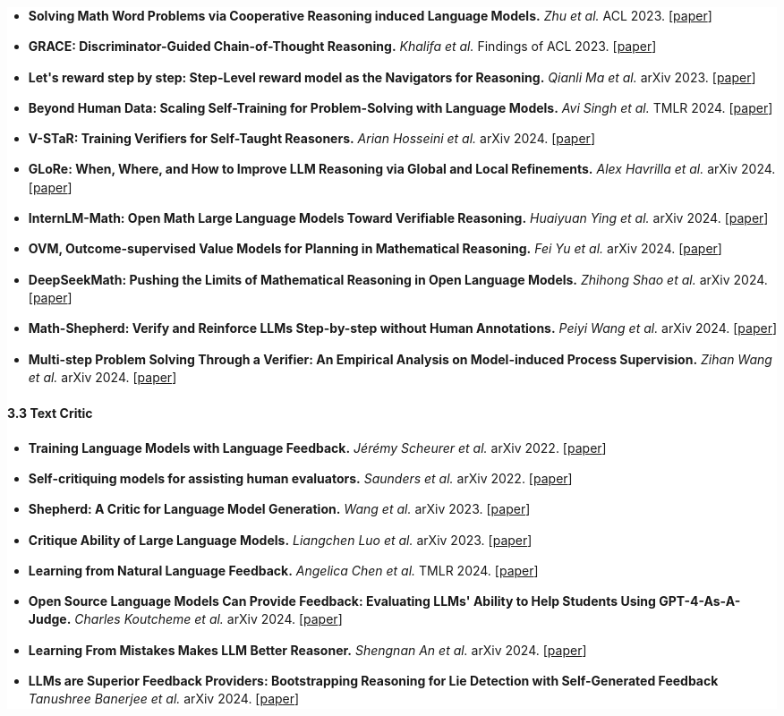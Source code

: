 * **Solving Math Word Problems via Cooperative Reasoning induced Language Models.** *Zhu et al.* ACL 2023. [[paper](https://aclanthology.org/2023.acl-long.245)]

* **GRACE: Discriminator-Guided Chain-of-Thought Reasoning.** *Khalifa et al.* Findings of ACL 2023. [[paper](https://aclanthology.org/2023.findings-emnlp.1022)]

* **Let's reward step by step: Step-Level reward model as the Navigators for Reasoning.** *Qianli Ma et al.* arXiv 2023. [[paper](https://arxiv.org/abs/2310.10080)]

* **Beyond Human Data: Scaling Self-Training for Problem-Solving with Language Models.** *Avi Singh et al.* TMLR 2024. [[paper](https://openreview.net/forum?id=lNAyUngGFK)]

* **V-STaR: Training Verifiers for Self-Taught Reasoners.** *Arian Hosseini et al.* arXiv 2024. [[paper](https://arxiv.org/abs/2402.06457)]

* **GLoRe: When, Where, and How to Improve LLM Reasoning via Global and Local Refinements.** *Alex Havrilla et al.* arXiv 2024. [[paper](https://arxiv.org/abs/2402.10963)]

* **InternLM-Math: Open Math Large Language Models Toward Verifiable Reasoning.** *Huaiyuan Ying et al.* arXiv 2024. [[paper](https://arxiv.org/abs/2402.06332)]

* **OVM, Outcome-supervised Value Models for Planning in Mathematical Reasoning.** *Fei Yu et al.* arXiv 2024. [[paper](https://arxiv.org/abs/2311.09724)]

* **DeepSeekMath: Pushing the Limits of Mathematical Reasoning in Open Language Models.** *Zhihong Shao et al.* arXiv 2024. [[paper](https://arxiv.org/abs/2402.03300)]

* **Math-Shepherd: Verify and Reinforce LLMs Step-by-step without Human Annotations.** *Peiyi Wang et al.* arXiv 2024. [[paper](https://arxiv.org/abs/2312.08935)]

* **Multi-step Problem Solving Through a Verifier: An Empirical Analysis on Model-induced Process Supervision.** *Zihan Wang et al.* arXiv 2024. [[paper](https://arxiv.org/abs/2402.02658)]

#### 3.3 Text Critic

* **Training Language Models with Language Feedback.** *Jérémy Scheurer et al.* arXiv 2022. [[paper](https://arxiv.org/abs/2204.14146)]

* **Self-critiquing models for assisting human evaluators.** *Saunders et al.* arXiv 2022. [[paper](https://arxiv.org/abs/2206.05802)]

* **Shepherd: A Critic for Language Model Generation.** *Wang et al.* arXiv 2023. [[paper](https://arxiv.org/abs/2308.04592)]

* **Critique Ability of Large Language Models.** *Liangchen Luo et al.* arXiv 2023. [[paper](https://arxiv.org/abs/2310.04815)]

* **Learning from Natural Language Feedback.** *Angelica Chen et al.* TMLR 2024. [[paper](https://openreview.net/forum?id=xo3hI5MwvU)]

* **Open Source Language Models Can Provide Feedback: Evaluating LLMs' Ability to Help Students Using GPT-4-As-A-Judge.** *Charles Koutcheme et al.* arXiv 2024. [[paper](https://arxiv.org/abs/2405.05253)]

* **Learning From Mistakes Makes LLM Better Reasoner.** *Shengnan An et al.* arXiv 2024. [[paper](https://arxiv.org/abs/2310.20689)]

* **LLMs are Superior Feedback Providers: Bootstrapping Reasoning for Lie Detection with Self-Generated Feedback** *Tanushree Banerjee et al.* arXiv 2024. [[paper](https://arxiv.org/abs/2408.13915)]
